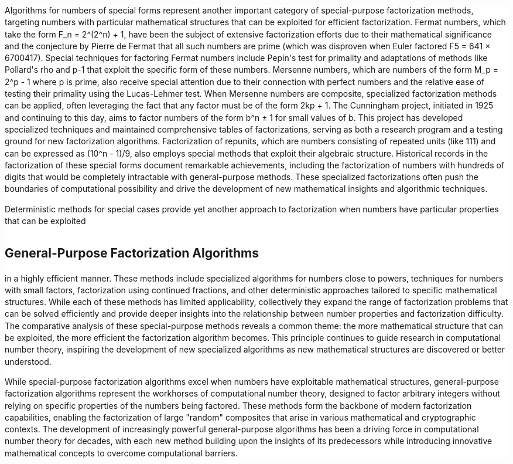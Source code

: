 Algorithms for numbers of special forms represent another important category of special-purpose factorization methods, targeting numbers with particular mathematical structures that can be exploited for efficient factorization. Fermat numbers, which take the form F_n = 2^(2^n) + 1, have been the subject of extensive factorization efforts due to their mathematical significance and the conjecture by Pierre de Fermat that all such numbers are prime (which was disproven when Euler factored F5 = 641 × 6700417). Special techniques for factoring Fermat numbers include Pepin's test for primality and adaptations of methods like Pollard's rho and p-1 that exploit the specific form of these numbers. Mersenne numbers, which are numbers of the form M_p = 2^p - 1 where p is prime, also receive special attention due to their connection with perfect numbers and the relative ease of testing their primality using the Lucas-Lehmer test. When Mersenne numbers are composite, specialized factorization methods can be applied, often leveraging the fact that any factor must be of the form 2kp + 1. The Cunningham project, initiated in 1925 and continuing to this day, aims to factor numbers of the form b^n ± 1 for small values of b. This project has developed specialized techniques and maintained comprehensive tables of factorizations, serving as both a research program and a testing ground for new factorization algorithms. Factorization of repunits, which are numbers consisting of repeated units (like 111) and can be expressed as (10^n - 1)/9, also employs special methods that exploit their algebraic structure. Historical records in the factorization of these special forms document remarkable achievements, including the factorization of numbers with hundreds of digits that would be completely intractable with general-purpose methods. These specialized factorizations often push the boundaries of computational possibility and drive the development of new mathematical insights and algorithmic techniques.

Deterministic methods for special cases provide yet another approach to factorization when numbers have particular properties that can be exploited

## General-Purpose Factorization Algorithms

in a highly efficient manner. These methods include specialized algorithms for numbers close to powers, techniques for numbers with small factors, factorization using continued fractions, and other deterministic approaches tailored to specific mathematical structures. While each of these methods has limited applicability, collectively they expand the range of factorization problems that can be solved efficiently and provide deeper insights into the relationship between number properties and factorization difficulty. The comparative analysis of these special-purpose methods reveals a common theme: the more mathematical structure that can be exploited, the more efficient the factorization algorithm becomes. This principle continues to guide research in computational number theory, inspiring the development of new specialized algorithms as new mathematical structures are discovered or better understood.

While special-purpose factorization algorithms excel when numbers have exploitable mathematical structures, general-purpose factorization algorithms represent the workhorses of computational number theory, designed to factor arbitrary integers without relying on specific properties of the numbers being factored. These methods form the backbone of modern factorization capabilities, enabling the factorization of large "random" composites that arise in various mathematical and cryptographic contexts. The development of increasingly powerful general-purpose algorithms has been a driving force in computational number theory for decades, with each new method building upon the insights of its predecessors while introducing innovative mathematical concepts to overcome computational barriers.
